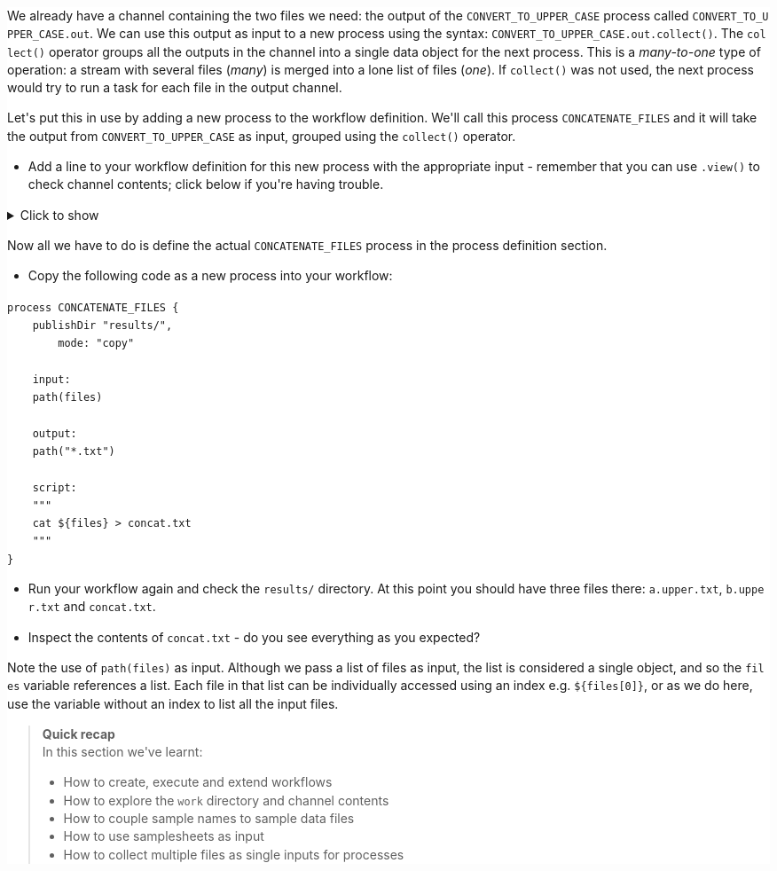 We already have a channel containing the two files we need: the output of the
`CONVERT_TO_UPPER_CASE` process called `CONVERT_TO_UPPER_CASE.out`. We can use
this output as input to a new process using the syntax:
`CONVERT_TO_UPPER_CASE.out.collect()`. The `collect()` operator groups all the
outputs in the channel into a single data object for the next process. This is a
*many-to-one* type of operation: a stream with several files (*many*) is merged
into a lone list of files (*one*). If `collect()` was not used, the next process
would try to run a task for each file in the output channel.

Let's put this in use by adding a new process to the workflow definition. We'll
call this process `CONCATENATE_FILES` and it will take the output from
`CONVERT_TO_UPPER_CASE` as input, grouped using the `collect()` operator.

* Add a line to your workflow definition for this new process with the
  appropriate input - remember that you can use `.view()` to check channel
  contents; click below if you're having trouble.

<details><summary> Click to show </summary></details>

Now all we have to do is define the actual `CONCATENATE_FILES` process in the
process definition section.

* Copy the following code as a new process into your workflow:

```nextflow
process CONCATENATE_FILES {
    publishDir "results/",
        mode: "copy"

    input:
    path(files)

    output:
    path("*.txt")

    script:
    """
    cat ${files} > concat.txt
    """
}
```

* Run your workflow again and check the `results/` directory. At this point you
  should have three files there: `a.upper.txt`, `b.upper.txt` and `concat.txt`.

* Inspect the contents of `concat.txt` - do you see everything as you expected?

Note the use of `path(files)` as input. Although we pass a list of files as
input, the list is considered a single object, and so the `files` variable
references a list. Each file in that list can be individually accessed using an
index e.g. `${files[0]}`, or as we do here, use the variable without an index
to list all the input files.

> **Quick recap** <br>
> In this section we've learnt:
>
> * How to create, execute and extend workflows
> * How to explore the `work` directory and channel contents
> * How to couple sample names to sample data files
> * How to use samplesheets as input
> * How to collect multiple files as single inputs for processes
